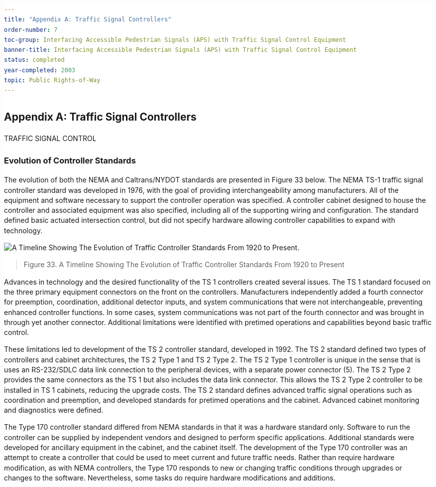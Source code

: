 ```yaml
---
title: "Appendix A: Traffic Signal Controllers"
order-number: 7
toc-group: Interfacing Accessible Pedestrian Signals (APS) with Traffic Signal Control Equipment
banner-title: Interfacing Accessible Pedestrian Signals (APS) with Traffic Signal Control Equipment
status: completed
year-completed: 2003
topic: Public Rights-of-Way
---
```


## Appendix A: Traffic Signal Controllers

TRAFFIC SIGNAL CONTROL

### Evolution of Controller Standards

The evolution of both the NEMA and Caltrans/NYDOT standards are presented in Figure 33 below. The NEMA TS-1 traffic signal controller standard was developed in 1976, with the goal of providing interchangeability among manufacturers. All of the equipment and software necessary to support the controller operation was specified. A controller cabinet designed to house the controller and associated equipment was also specified, including all of the supporting wiring and configuration. The standard defined basic actuated intersection control, but did not specify hardware allowing controller capabilities to expand with technology.

![A Timeline Showing The Evolution of Traffic Controller Standards From 1920 to Present.](https://www.access-board.gov/images/research/interface-aps/report34.gif)

> Figure 33. A Timeline Showing The Evolution of Traffic Controller Standards From 1920 to Present

Advances in technology and the desired functionality of the TS 1 controllers created several issues. The TS 1 standard focused on the three primary equipment connectors on the front on the controllers. Manufacturers independently added a fourth connector for preemption, coordination, additional detector inputs, and system communications that were not interchangeable, preventing enhanced controller functions. In some cases, system communications was not part of the fourth connector and was brought in through yet another connector. Additional limitations were identified with pretimed operations and capabilities beyond basic traffic control.

These limitations led to development of the TS 2 controller standard, developed in 1992. The TS 2 standard defined two types of controllers and cabinet architectures, the TS 2 Type 1 and TS 2 Type 2. The TS 2 Type 1 controller is unique in the sense that is uses an RS-232/SDLC data link connection to the peripheral devices, with a separate power connector (5). The TS 2 Type 2 provides the same connectors as the TS 1 but also includes the data link connector. This allows the TS 2 Type 2 controller to be installed in TS 1 cabinets, reducing the upgrade costs. The TS 2 standard defines advanced traffic signal operations such as coordination and preemption, and developed standards for pretimed operations and the cabinet. Advanced cabinet monitoring and diagnostics were defined.

The Type 170 controller standard differed from NEMA standards in that it was a hardware standard only. Software to run the controller can be supplied by independent vendors and designed to perform specific applications. Additional standards were developed for ancillary equipment in the cabinet, and the cabinet itself. The development of the Type 170 controller was an attempt to create a controller that could be used to meet current and future traffic needs. Rather than require hardware modification, as with NEMA controllers, the Type 170 responds to new or changing traffic conditions through upgrades or changes to the software. Nevertheless, some tasks do require hardware modifications and additions.
